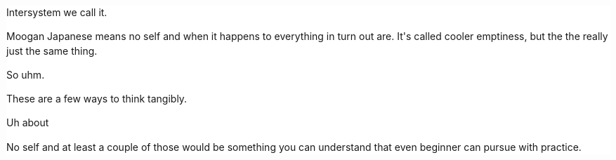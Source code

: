 Intersystem we call it.

Moogan Japanese means no self and when it happens to everything in turn out are. It's called cooler emptiness, but the the really just the same thing.

So uhm.



These are a few ways to think tangibly.

Uh about

No self and at least a couple of those would be something you can understand that even beginner can pursue with practice.

